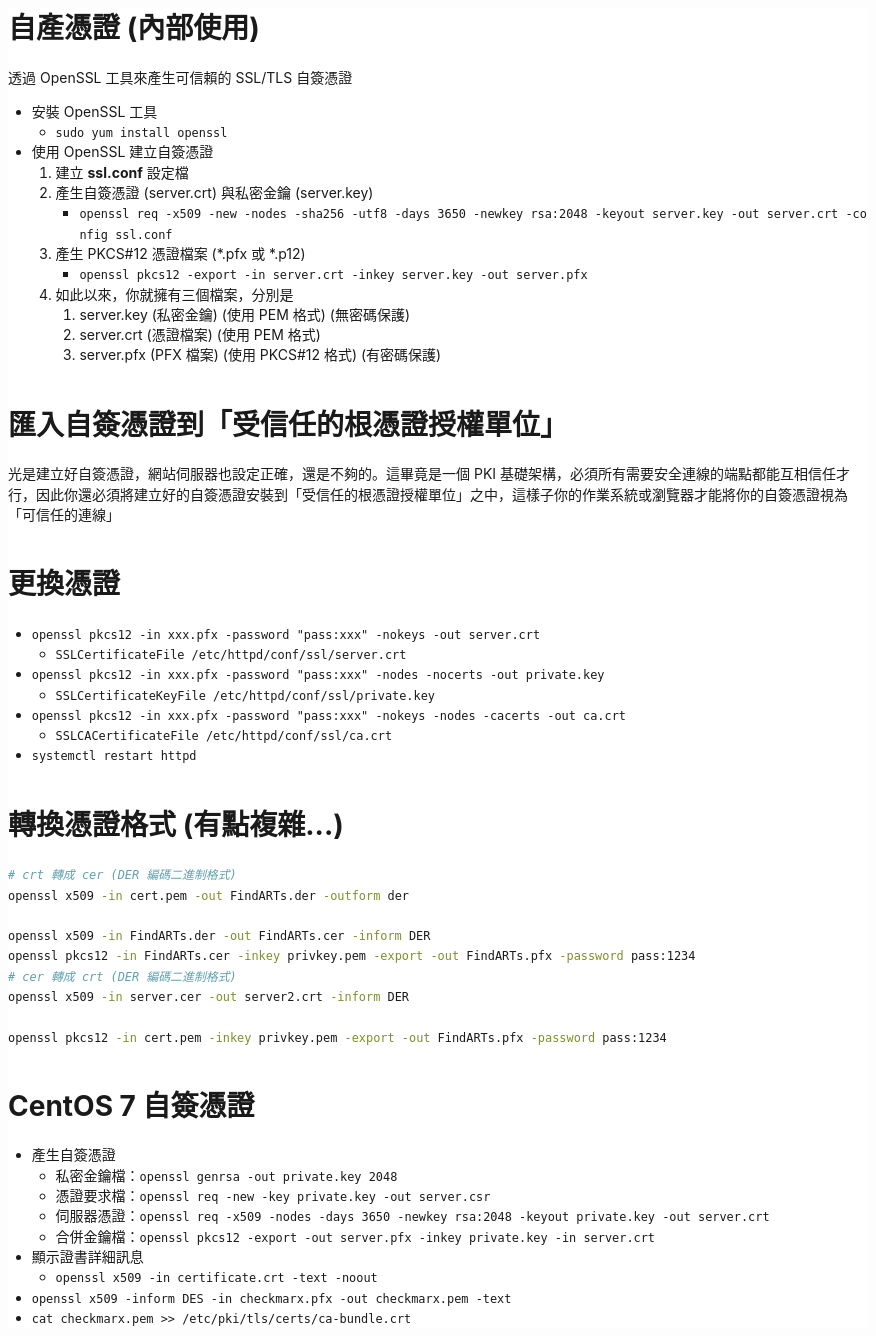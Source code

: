# 自產憑證 (內部使用)
透過 OpenSSL 工具來產生可信賴的 SSL/TLS 自簽憑證
- 安裝 OpenSSL 工具
    - `sudo yum install openssl`
- 使用 OpenSSL 建立自簽憑證
    1. 建立 **ssl.conf** 設定檔
    2. 產生自簽憑證 (server.crt) 與私密金鑰 (server.key)
        - `openssl req -x509 -new -nodes -sha256 -utf8 -days 3650 -newkey rsa:2048 -keyout server.key -out server.crt -config ssl.conf`
    3. 產生 PKCS#12 憑證檔案 (*.pfx 或 *.p12)
        - `openssl pkcs12 -export -in server.crt -inkey server.key -out server.pfx`
    4. 如此以來，你就擁有三個檔案，分別是
        1. server.key (私密金鑰) (使用 PEM 格式) (無密碼保護)
        2. server.crt (憑證檔案) (使用 PEM 格式)
        3. server.pfx (PFX 檔案) (使用 PKCS#12 格式) (有密碼保護)

# 匯入自簽憑證到「受信任的根憑證授權單位」
光是建立好自簽憑證，網站伺服器也設定正確，還是不夠的。這畢竟是一個 PKI 基礎架構，必須所有需要安全連線的端點都能互相信任才行，因此你還必須將建立好的自簽憑證安裝到「受信任的根憑證授權單位」之中，這樣子你的作業系統或瀏覽器才能將你的自簽憑證視為「可信任的連線」

# 更換憑證
- `openssl pkcs12 -in xxx.pfx -password "pass:xxx" -nokeys -out server.crt`
    - `SSLCertificateFile /etc/httpd/conf/ssl/server.crt`
- `openssl pkcs12 -in xxx.pfx -password "pass:xxx" -nodes -nocerts -out private.key`
    - `SSLCertificateKeyFile /etc/httpd/conf/ssl/private.key`
- `openssl pkcs12 -in xxx.pfx -password "pass:xxx" -nokeys -nodes -cacerts -out ca.crt`
    - `SSLCACertificateFile /etc/httpd/conf/ssl/ca.crt`
- `systemctl restart httpd`


# 轉換憑證格式 (有點複雜...)
```bash
# crt 轉成 cer (DER 編碼二進制格式)
openssl x509 -in cert.pem -out FindARTs.der -outform der

openssl x509 -in FindARTs.der -out FindARTs.cer -inform DER
openssl pkcs12 -in FindARTs.cer -inkey privkey.pem -export -out FindARTs.pfx -password pass:1234
# cer 轉成 crt (DER 編碼二進制格式)
openssl x509 -in server.cer -out server2.crt -inform DER

openssl pkcs12 -in cert.pem -inkey privkey.pem -export -out FindARTs.pfx -password pass:1234
```

# CentOS 7 自簽憑證
- 產生自簽憑證
    - 私密金鑰檔：`openssl genrsa -out private.key 2048`
    - 憑證要求檔：`openssl req -new -key private.key -out server.csr`
    - 伺服器憑證：`openssl req -x509 -nodes -days 3650 -newkey rsa:2048 -keyout private.key -out server.crt`
    - 合併金鑰檔：`openssl pkcs12 -export -out server.pfx -inkey private.key -in server.crt`
- 顯示證書詳細訊息
    - `openssl x509 -in certificate.crt -text -noout`
- `openssl x509 -inform DES -in checkmarx.pfx -out checkmarx.pem -text`
- `cat checkmarx.pem >> /etc/pki/tls/certs/ca-bundle.crt`
